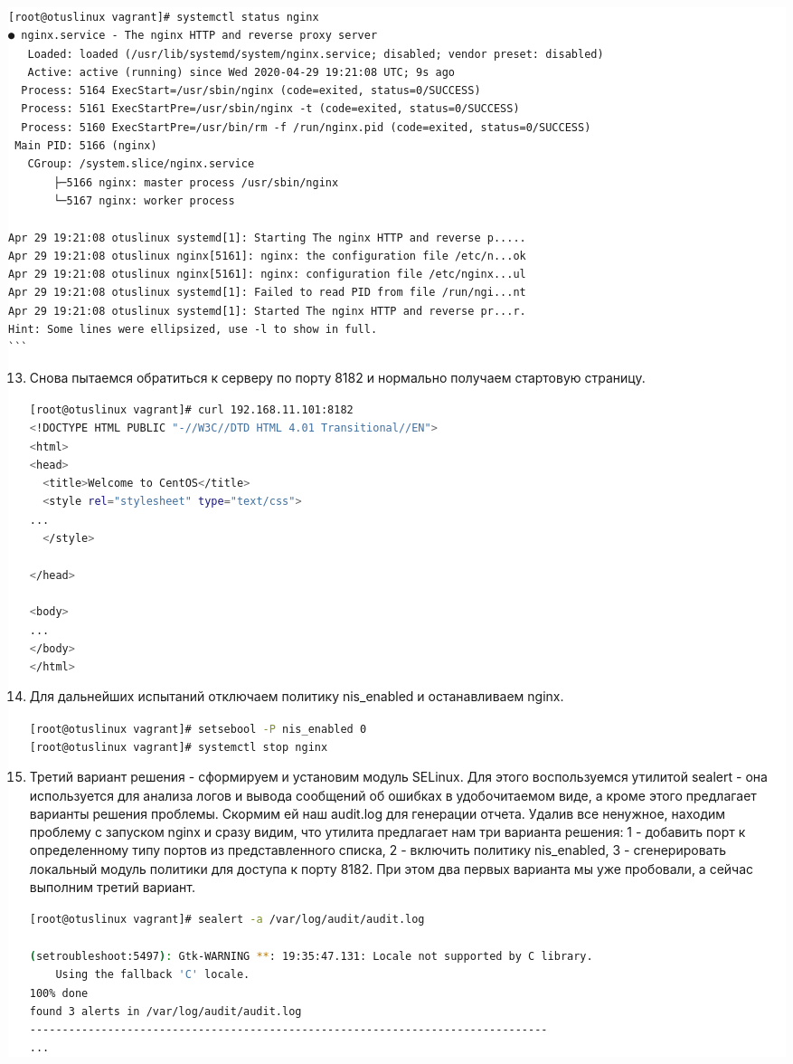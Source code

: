 	[root@otuslinux vagrant]# systemctl status nginx
	● nginx.service - The nginx HTTP and reverse proxy server
	   Loaded: loaded (/usr/lib/systemd/system/nginx.service; disabled; vendor preset: disabled)
	   Active: active (running) since Wed 2020-04-29 19:21:08 UTC; 9s ago
	  Process: 5164 ExecStart=/usr/sbin/nginx (code=exited, status=0/SUCCESS)
	  Process: 5161 ExecStartPre=/usr/sbin/nginx -t (code=exited, status=0/SUCCESS)
	  Process: 5160 ExecStartPre=/usr/bin/rm -f /run/nginx.pid (code=exited, status=0/SUCCESS)
	 Main PID: 5166 (nginx)
	   CGroup: /system.slice/nginx.service
		   ├─5166 nginx: master process /usr/sbin/nginx
		   └─5167 nginx: worker process

	Apr 29 19:21:08 otuslinux systemd[1]: Starting The nginx HTTP and reverse p.....
	Apr 29 19:21:08 otuslinux nginx[5161]: nginx: the configuration file /etc/n...ok
	Apr 29 19:21:08 otuslinux nginx[5161]: nginx: configuration file /etc/nginx...ul
	Apr 29 19:21:08 otuslinux systemd[1]: Failed to read PID from file /run/ngi...nt
	Apr 29 19:21:08 otuslinux systemd[1]: Started The nginx HTTP and reverse pr...r.
	Hint: Some lines were ellipsized, use -l to show in full.
	```
13. Снова пытаемся обратиться к серверу по порту 8182 и нормально получаем стартовую страницу.  
	```bash
	[root@otuslinux vagrant]# curl 192.168.11.101:8182
	<!DOCTYPE HTML PUBLIC "-//W3C//DTD HTML 4.01 Transitional//EN">
	<html>
	<head>
	  <title>Welcome to CentOS</title>
	  <style rel="stylesheet" type="text/css"> 
	...
	  </style>

	</head>

	<body>
	...
	</body>
	</html>
	```
14. Для дальнейших испытаний отключаем политику nis_enabled и останавливаем nginx.  
	```bash
	[root@otuslinux vagrant]# setsebool -P nis_enabled 0
	[root@otuslinux vagrant]# systemctl stop nginx
	```
15. Третий вариант решения - сформируем и установим модуль SELinux. Для этого воспользуемся утилитой sealert - она используется для анализа логов и вывода сообщений об ошибках в удобочитаемом виде, а кроме этого предлагает варианты решения проблемы. Скормим ей наш audit.log для генерации отчета. Удалив все ненужное, находим проблему с запуском nginx и сразу видим, что утилита предлагает нам три варианта решения: 1 - добавить порт к определенному типу портов из представленного списка, 2 - включить политику nis_enabled, 3 - сгенерировать локальный модуль политики для доступа к порту 8182. При этом два первых варианта мы уже пробовали, а сейчас выполним третий вариант.  
	```bash
	[root@otuslinux vagrant]# sealert -a /var/log/audit/audit.log

	(setroubleshoot:5497): Gtk-WARNING **: 19:35:47.131: Locale not supported by C library.
		Using the fallback 'C' locale.
	100% done
	found 3 alerts in /var/log/audit/audit.log
	--------------------------------------------------------------------------------
	...
